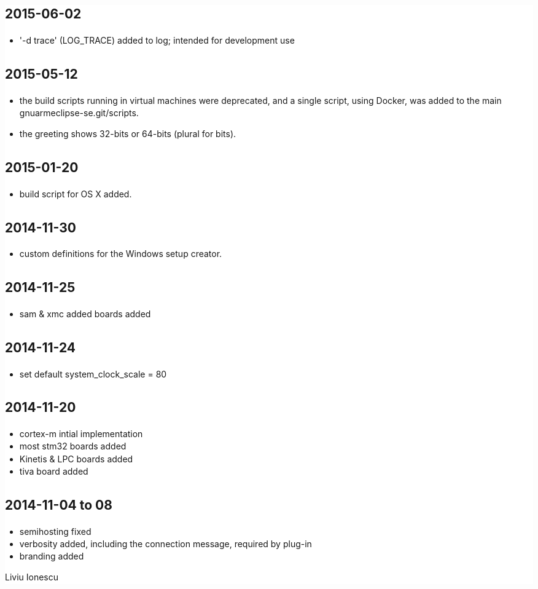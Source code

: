 ## 2015-06-02

* '-d trace' (LOG_TRACE) added to log; intended for development use

## 2015-05-12

* the build scripts running in virtual machines were deprecated, and a single script,
using Docker, was added to the main gnuarmeclipse-se.git/scripts.

* the greeting shows 32-bits or 64-bits (plural for bits).

## 2015-01-20

* build script for OS X added.

## 2014-11-30

* custom definitions for the Windows setup creator.

## 2014-11-25

* sam & xmc added boards added

## 2014-11-24

* set default system_clock_scale = 80

## 2014-11-20

* cortex-m intial implementation
* most stm32 boards added
* Kinetis & LPC boards added
* tiva board added

## 2014-11-04 to 08

* semihosting fixed
* verbosity added, including the connection message, required by plug-in
* branding added

Liviu Ionescu
